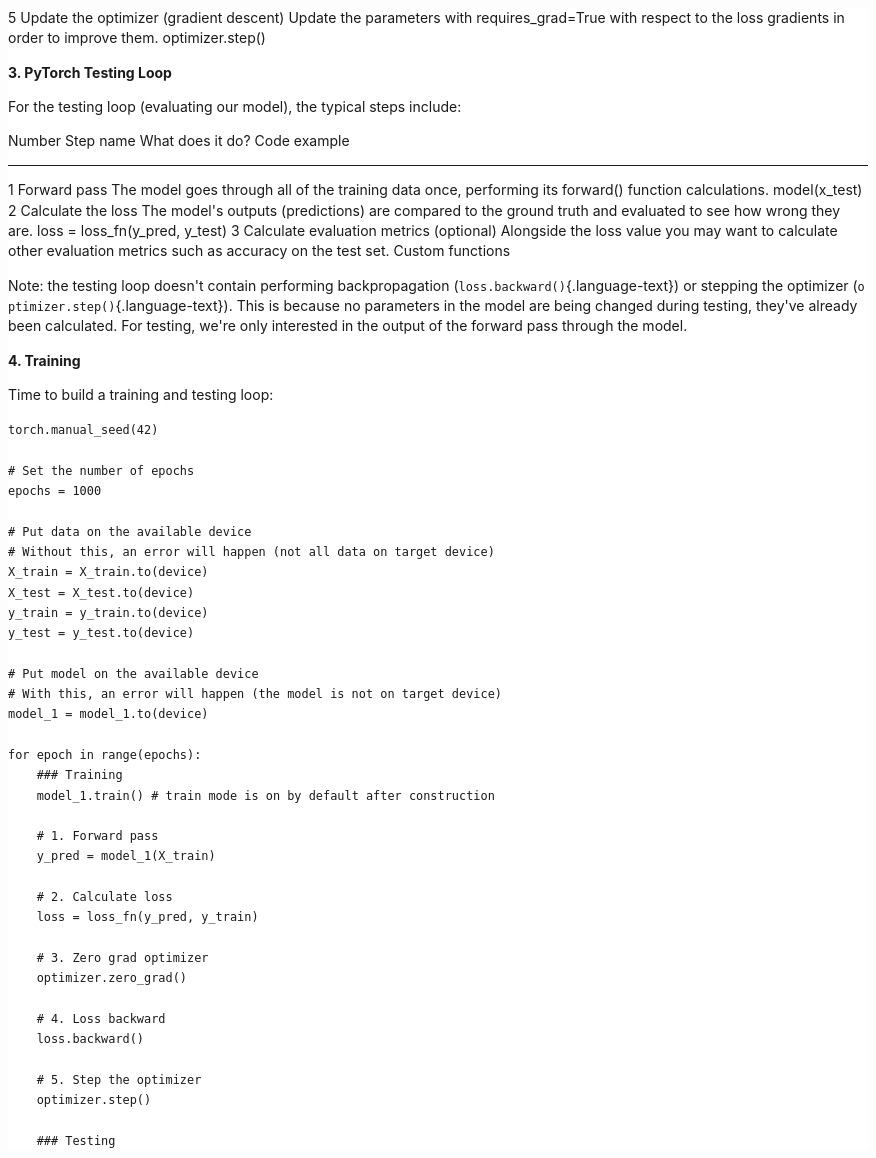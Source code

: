   5        Update the optimizer (gradient descent)   Update the parameters with requires\_grad=True with respect to the loss gradients in order to improve them.                                                                                optimizer.step()

**3. PyTorch Testing Loop**

For the testing loop (evaluating our model), the typical steps include:

  Number   Step name                                 What does it do?                                                                                                Code example
  -------- ----------------------------------------- --------------------------------------------------------------------------------------------------------------- -----------------------------------
  1        Forward pass                              The model goes through all of the training data once, performing its forward() function calculations.           model(x\_test)
  2        Calculate the loss                        The model\'s outputs (predictions) are compared to the ground truth and evaluated to see how wrong they are.    loss = loss\_fn(y\_pred, y\_test)
  3        Calculate evaluation metrics (optional)   Alongside the loss value you may want to calculate other evaluation metrics such as accuracy on the test set.   Custom functions

Note: the testing loop doesn\'t contain performing backpropagation
(`loss.backward()`{.language-text}) or stepping the optimizer
(`optimizer.step()`{.language-text}). This is because no parameters in
the model are being changed during testing, they\'ve already been
calculated. For testing, we\'re only interested in the output of the
forward pass through the model.

**4. Training**

Time to build a training and testing loop:

``` 
torch.manual_seed(42)

# Set the number of epochs 
epochs = 1000 

# Put data on the available device
# Without this, an error will happen (not all data on target device)
X_train = X_train.to(device)
X_test = X_test.to(device)
y_train = y_train.to(device)
y_test = y_test.to(device)

# Put model on the available device
# With this, an error will happen (the model is not on target device)
model_1 = model_1.to(device)

for epoch in range(epochs):
    ### Training
    model_1.train() # train mode is on by default after construction

    # 1. Forward pass
    y_pred = model_1(X_train)

    # 2. Calculate loss
    loss = loss_fn(y_pred, y_train)

    # 3. Zero grad optimizer
    optimizer.zero_grad()

    # 4. Loss backward
    loss.backward()

    # 5. Step the optimizer
    optimizer.step()

    ### Testing
```